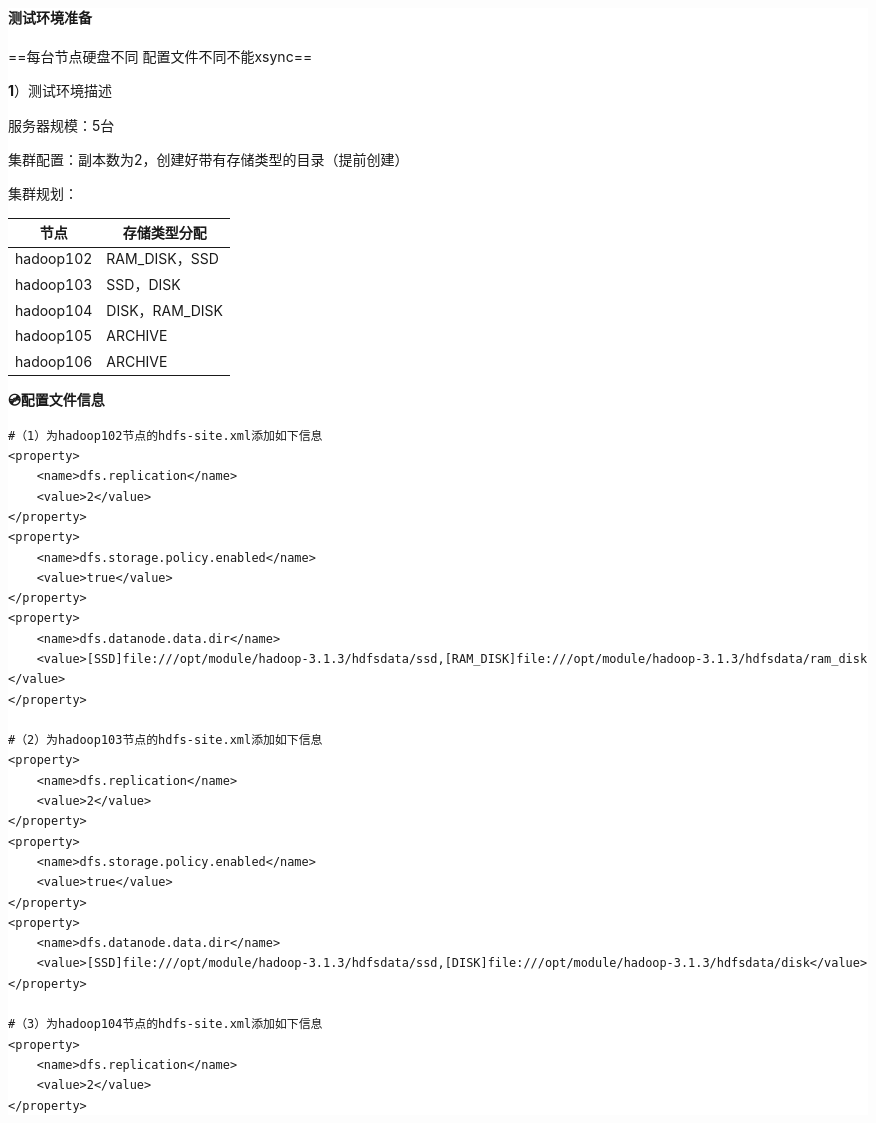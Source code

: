 

#### 测试环境准备



==每台节点硬盘不同  配置文件不同不能xsync==



**1**）测试环境描述

服务器规模：5台

集群配置：副本数为2，创建好带有存储类型的目录（提前创建）

集群规划：



| 节点      | 存储类型分配   |
| --------- | -------------- |
| hadoop102 | RAM_DISK，SSD  |
| hadoop103 | SSD，DISK      |
| hadoop104 | DISK，RAM_DISK |
| hadoop105 | ARCHIVE        |
| hadoop106 | ARCHIVE        |



**💿配置文件信息**

~~~properties
#（1）为hadoop102节点的hdfs-site.xml添加如下信息
<property>
	<name>dfs.replication</name>
	<value>2</value>
</property>
<property>
	<name>dfs.storage.policy.enabled</name>
	<value>true</value>
</property>
<property>
	<name>dfs.datanode.data.dir</name> 
	<value>[SSD]file:///opt/module/hadoop-3.1.3/hdfsdata/ssd,[RAM_DISK]file:///opt/module/hadoop-3.1.3/hdfsdata/ram_disk</value>
</property>

#（2）为hadoop103节点的hdfs-site.xml添加如下信息
<property>
	<name>dfs.replication</name>
	<value>2</value>
</property>
<property>
	<name>dfs.storage.policy.enabled</name>
	<value>true</value>
</property>
<property>
	<name>dfs.datanode.data.dir</name>
	<value>[SSD]file:///opt/module/hadoop-3.1.3/hdfsdata/ssd,[DISK]file:///opt/module/hadoop-3.1.3/hdfsdata/disk</value>
</property>

#（3）为hadoop104节点的hdfs-site.xml添加如下信息
<property>
	<name>dfs.replication</name>
	<value>2</value>
</property>
~~~